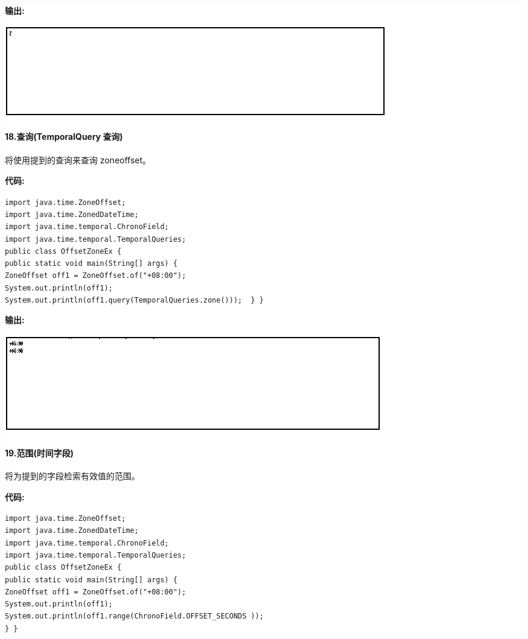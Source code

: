 **输出:**

![Java ZoneOffset - 17](img/880459597f1ef9f3bc4cfedd17e87cd4.png)



#### 18.查询(TemporalQuery <r>查询)</r>

将使用提到的查询来查询 zoneoffset。

**代码:**

```
import java.time.ZoneOffset;
import java.time.ZonedDateTime;
import java.time.temporal.ChronoField;
import java.time.temporal.TemporalQueries;
public class OffsetZoneEx {
public static void main(String[] args) {
ZoneOffset off1 = ZoneOffset.of("+08:00");
System.out.println(off1);
System.out.println(off1.query(TemporalQueries.zone()));  } }
```

**输出:**

![Java ZoneOffset - 18](img/53ecb600b4301cd59d71755bfa7863e4.png)



#### 19.范围(时间字段)

将为提到的字段检索有效值的范围。

**代码:**

```
import java.time.ZoneOffset;
import java.time.ZonedDateTime;
import java.time.temporal.ChronoField;
import java.time.temporal.TemporalQueries;
public class OffsetZoneEx {
public static void main(String[] args) {
ZoneOffset off1 = ZoneOffset.of("+08:00");
System.out.println(off1);
System.out.println(off1.range(ChronoField.OFFSET_SECONDS ));
} }
```
